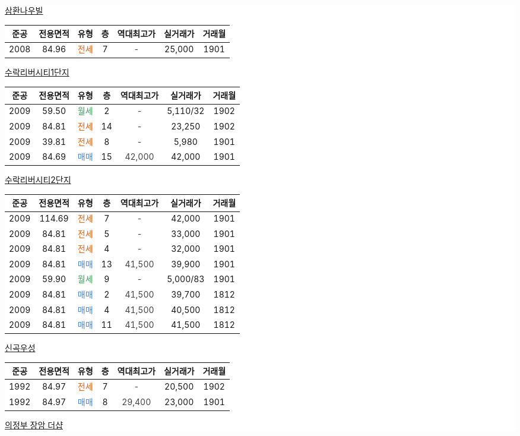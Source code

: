 [삼환나우빌](https://search.naver.com/search.naver?query=%EA%B2%BD%EA%B8%B0%EB%8F%84+%EC%9D%98%EC%A0%95%EB%B6%80%EC%8B%9C+%EC%9E%A5%EC%95%94%EB%8F%99+%EC%82%BC%ED%99%98%EB%82%98%EC%9A%B0%EB%B9%8C)

|준공|전용면적|유형|층|역대최고가|실거래가|거래월|
|:---:|:---:|:---:|:---:|:---:|:---:|:---:|
|2008|84.96|<span style="color:#ff5a00">전세</span>|7|<span style="color:#444444">-</span>|25,000|1901|

[수락리버시티1단지](https://search.naver.com/search.naver?query=%EA%B2%BD%EA%B8%B0%EB%8F%84+%EC%9D%98%EC%A0%95%EB%B6%80%EC%8B%9C+%EC%9E%A5%EC%95%94%EB%8F%99+%EC%88%98%EB%9D%BD%EB%A6%AC%EB%B2%84%EC%8B%9C%ED%8B%B01%EB%8B%A8%EC%A7%80)

|준공|전용면적|유형|층|역대최고가|실거래가|거래월|
|:---:|:---:|:---:|:---:|:---:|:---:|:---:|
|2009|59.50|<span style="color:#34a853">월세</span>|2|<span style="color:#444444">-</span>|5,110/32|1902|
|2009|84.81|<span style="color:#ff5a00">전세</span>|14|<span style="color:#444444">-</span>|23,250|1902|
|2009|39.81|<span style="color:#ff5a00">전세</span>|8|<span style="color:#444444">-</span>|5,980|1901|
|2009|84.69|<span style="color:#4285f3">매매</span>|15|<span style="color:#444444">42,000</span>|42,000|1901|

[수락리버시티2단지](https://search.naver.com/search.naver?query=%EA%B2%BD%EA%B8%B0%EB%8F%84+%EC%9D%98%EC%A0%95%EB%B6%80%EC%8B%9C+%EC%9E%A5%EC%95%94%EB%8F%99+%EC%88%98%EB%9D%BD%EB%A6%AC%EB%B2%84%EC%8B%9C%ED%8B%B02%EB%8B%A8%EC%A7%80)

|준공|전용면적|유형|층|역대최고가|실거래가|거래월|
|:---:|:---:|:---:|:---:|:---:|:---:|:---:|
|2009|114.69|<span style="color:#ff5a00">전세</span>|7|<span style="color:#444444">-</span>|42,000|1901|
|2009|84.81|<span style="color:#ff5a00">전세</span>|5|<span style="color:#444444">-</span>|33,000|1901|
|2009|84.81|<span style="color:#ff5a00">전세</span>|4|<span style="color:#444444">-</span>|32,000|1901|
|2009|84.81|<span style="color:#4285f3">매매</span>|13|<span style="color:#444444">41,500</span>|39,900|1901|
|2009|59.90|<span style="color:#34a853">월세</span>|9|<span style="color:#444444">-</span>|5,000/83|1901|
|2009|84.81|<span style="color:#4285f3">매매</span>|2|<span style="color:#444444">41,500</span>|39,700|1812|
|2009|84.81|<span style="color:#4285f3">매매</span>|4|<span style="color:#444444">41,500</span>|40,500|1812|
|2009|84.81|<span style="color:#4285f3">매매</span>|11|<span style="color:#444444">41,500</span>|41,500|1812|

[신곡우성](https://search.naver.com/search.naver?query=%EA%B2%BD%EA%B8%B0%EB%8F%84+%EC%9D%98%EC%A0%95%EB%B6%80%EC%8B%9C+%EC%9E%A5%EC%95%94%EB%8F%99+%EC%8B%A0%EA%B3%A1%EC%9A%B0%EC%84%B1)

|준공|전용면적|유형|층|역대최고가|실거래가|거래월|
|:---:|:---:|:---:|:---:|:---:|:---:|:---:|
|1992|84.97|<span style="color:#ff5a00">전세</span>|7|<span style="color:#444444">-</span>|20,500|1902|
|1992|84.97|<span style="color:#4285f3">매매</span>|8|<span style="color:#444444">29,400</span>|23,000|1901|

[의정부 장암 더샵](https://search.naver.com/search.naver?query=%EA%B2%BD%EA%B8%B0%EB%8F%84+%EC%9D%98%EC%A0%95%EB%B6%80%EC%8B%9C+%EC%9E%A5%EC%95%94%EB%8F%99+%EC%9D%98%EC%A0%95%EB%B6%80+%EC%9E%A5%EC%95%94+%EB%8D%94%EC%83%B5)
